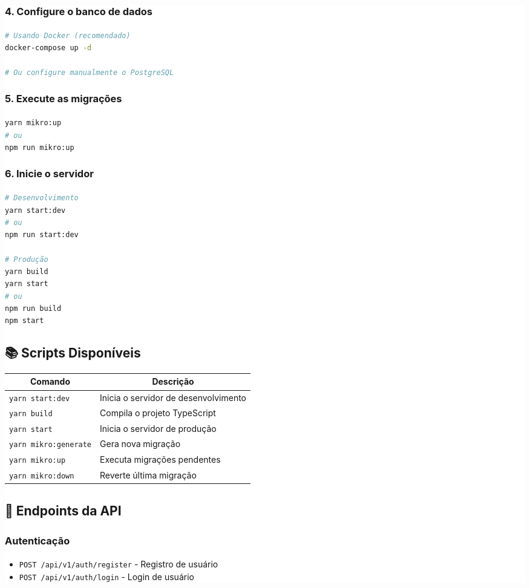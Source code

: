 ### 4. Configure o banco de dados
```bash
# Usando Docker (recomendado)
docker-compose up -d

# Ou configure manualmente o PostgreSQL
```

### 5. Execute as migrações
```bash
yarn mikro:up
# ou
npm run mikro:up
```

### 6. Inicie o servidor
```bash
# Desenvolvimento
yarn start:dev
# ou
npm run start:dev

# Produção
yarn build
yarn start
# ou
npm run build
npm start
```

## 📚 Scripts Disponíveis

| Comando | Descrição |
|---------|-----------|
| `yarn start:dev` | Inicia o servidor de desenvolvimento |
| `yarn build` | Compila o projeto TypeScript |
| `yarn start` | Inicia o servidor de produção |
| `yarn mikro:generate` | Gera nova migração |
| `yarn mikro:up` | Executa migrações pendentes |
| `yarn mikro:down` | Reverte última migração |

## 🔌 Endpoints da API

### Autenticação
- `POST /api/v1/auth/register` - Registro de usuário
- `POST /api/v1/auth/login` - Login de usuário
